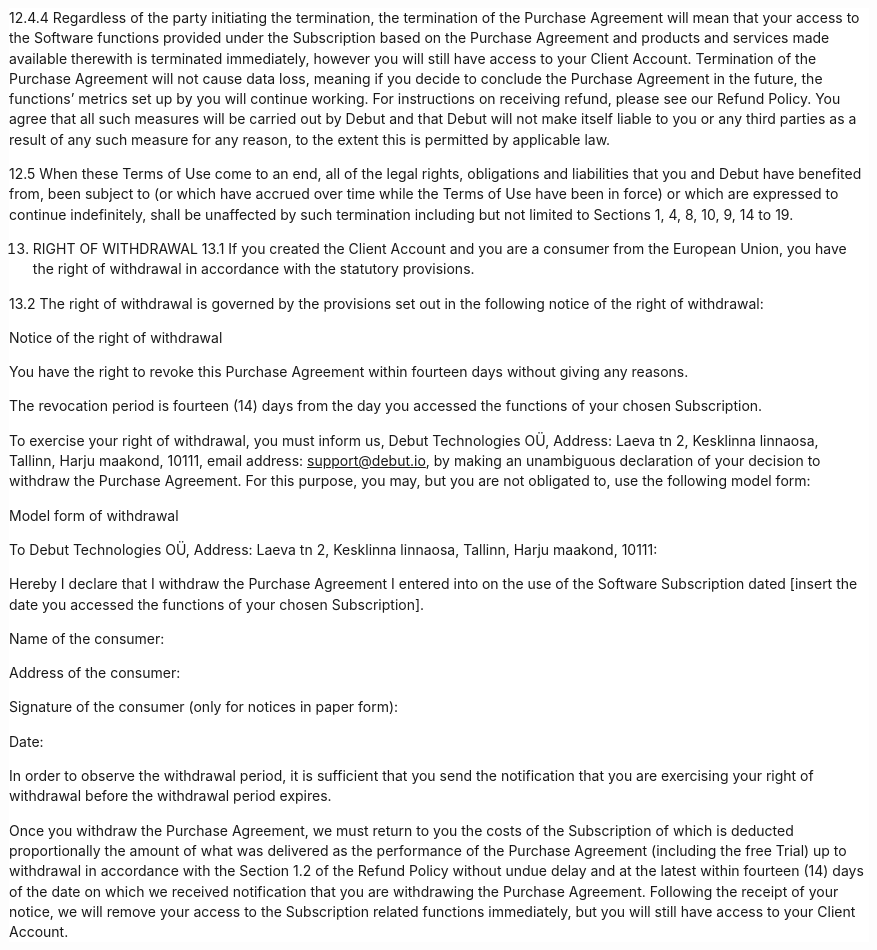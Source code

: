 12.4.4
Regardless of the party initiating the termination, the termination of the Purchase Agreement will mean that your access to the Software functions provided under the Subscription based on the Purchase Agreement and products and services made available therewith is terminated immediately, however you will still have access to your Client Account. Termination of the Purchase Agreement will not cause data loss, meaning if you decide to conclude the Purchase Agreement in the future, the functions’ metrics set up by you will continue working. For instructions on receiving refund, please see our Refund Policy. You agree that all such measures will be carried out by Debut and that Debut will not make itself liable to you or any third parties as a result of any such measure for any reason, to the extent this is permitted by applicable law.

12.5
When these Terms of Use come to an end, all of the legal rights, obligations and liabilities that you and Debut have benefited from, been subject to (or which have accrued over time while the Terms of Use have been in force) or which are expressed to continue indefinitely, shall be unaffected by such termination including but not limited to Sections 1, 4, 8, 10, 9, 14 to 19.

13. RIGHT OF WITHDRAWAL
13.1
If you created the Client Account and you are a consumer from the European Union, you have the right of withdrawal in accordance with the statutory provisions.

13.2
The right of withdrawal is governed by the provisions set out in the following notice of the right of withdrawal:

Notice of the right of withdrawal

You have the right to revoke this Purchase Agreement within fourteen days without giving any reasons.

The revocation period is fourteen (14) days from the day you accessed the functions of your chosen Subscription.

To exercise your right of withdrawal, you must inform us, Debut Technologies OÜ, Address: Laeva tn 2, Kesklinna linnaosa, Tallinn, Harju maakond, 10111, email address: support@debut.io, by making an unambiguous declaration of your decision to withdraw the Purchase Agreement. For this purpose, you may, but you are not obligated to, use the following model form:

Model form of withdrawal

To Debut Technologies OÜ, Address: Laeva tn 2, Kesklinna linnaosa, Tallinn, Harju maakond, 10111:

Hereby I declare that I withdraw the Purchase Agreement I entered into on the use of the Software Subscription dated [insert the date you accessed the functions of your chosen Subscription].

Name of the consumer:

Address of the consumer:

Signature of the consumer (only for notices in paper form):

Date:

In order to observe the withdrawal period, it is sufficient that you send the notification that you are exercising your right of withdrawal before the withdrawal period expires.

Once you withdraw the Purchase Agreement, we must return to you the costs of the Subscription of which is deducted proportionally the amount of what was delivered as the performance of the Purchase Agreement (including the free Trial) up to withdrawal in accordance with the Section 1.2 of the Refund Policy without undue delay and at the latest within fourteen (14) days of the date on which we received notification that you are withdrawing the Purchase Agreement. Following the receipt of your notice, we will remove your access to the Subscription related functions immediately, but you will still have access to your Client Account.
